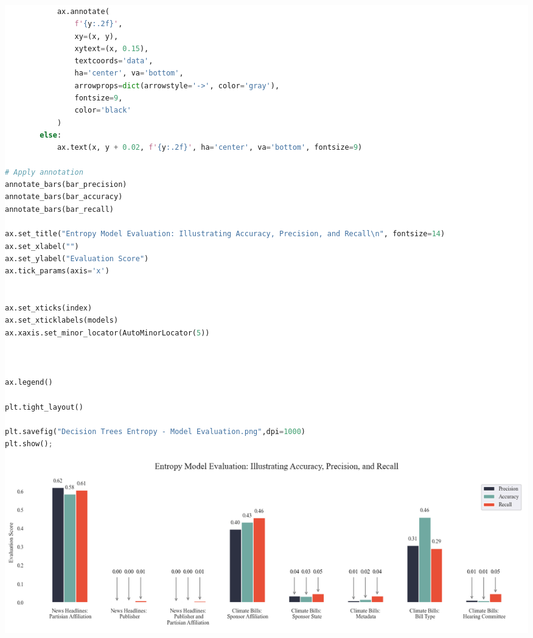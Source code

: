 ```python
            ax.annotate(
                f'{y:.2f}',
                xy=(x, y),
                xytext=(x, 0.15),
                textcoords='data',
                ha='center', va='bottom',
                arrowprops=dict(arrowstyle='->', color='gray'),
                fontsize=9,
                color='black'
            )
        else:
            ax.text(x, y + 0.02, f'{y:.2f}', ha='center', va='bottom', fontsize=9)

# Apply annotation
annotate_bars(bar_precision)
annotate_bars(bar_accuracy)
annotate_bars(bar_recall)

ax.set_title("Entropy Model Evaluation: Illustrating Accuracy, Precision, and Recall\n", fontsize=14)
ax.set_xlabel("")  
ax.set_ylabel("Evaluation Score")
ax.tick_params(axis='x')


ax.set_xticks(index)
ax.set_xticklabels(models)
ax.xaxis.set_minor_locator(AutoMinorLocator(5))



ax.legend()

plt.tight_layout()

plt.savefig("Decision Trees Entropy - Model Evaluation.png",dpi=1000)
plt.show();
```


    
![png](assets/images/output_50_0.png)
    



```python

```
